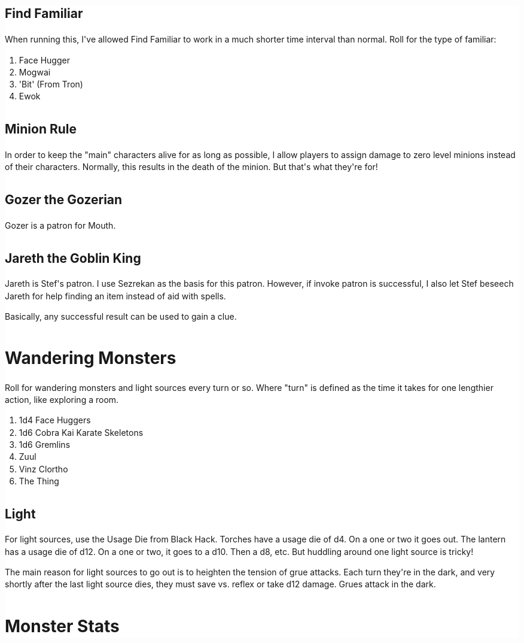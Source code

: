 ## Find Familiar

When running this, I've allowed Find Familiar to work in a much shorter time interval than normal. Roll for the type of familiar:

1. Face Hugger
2. Mogwai
3. 'Bit' (From Tron)
4. Ewok

## Minion Rule

In order to keep the "main" characters alive for as long as possible, I allow players to assign damage to zero level minions instead of their characters. Normally, this results in the death of the minion. But that's what they're for!

## Gozer the Gozerian

Gozer is a patron for Mouth.

## Jareth the Goblin King

Jareth is Stef's patron. I use Sezrekan as the basis for this patron. However, if invoke patron is successful, I also let Stef beseech Jareth for help finding an item instead of aid with spells.

Basically, any successful result can be used to gain a clue.

# Wandering Monsters

Roll for wandering monsters and light sources every turn or so. Where "turn" is defined as the time it takes for one lengthier action, like exploring a room.

1. 1d4 Face Huggers
2. 1d6 Cobra Kai Karate Skeletons
3. 1d6 Gremlins
4. Zuul
5. Vinz Clortho
6. The Thing

## Light

For light sources, use the Usage Die from Black Hack. Torches have a usage die of d4. On a one or two it goes out. The lantern has a usage die of d12. On a one or two, it goes to a d10. Then a d8, etc. But huddling around one light source is tricky!

The main reason for light sources to go out is to heighten the tension of grue attacks. Each turn they're in the dark, and very shortly after the last light source dies, they must save vs. reflex or take d12 damage. Grues attack in the dark.

# Monster Stats

